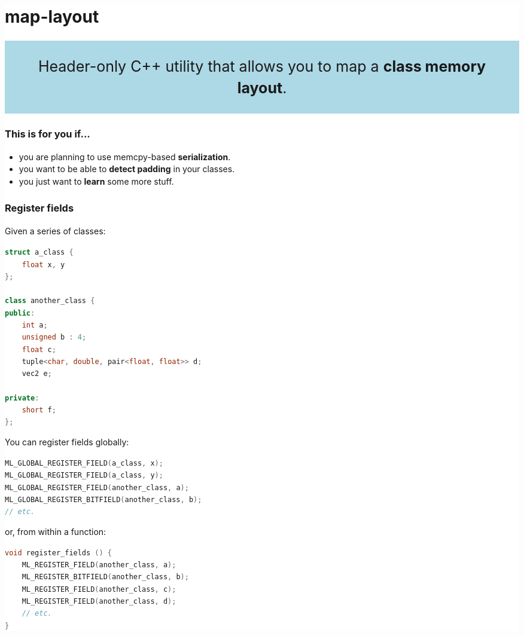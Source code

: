 # map-layout
<div id="foo" style="background-color:lightblue; padding:25px; font-size:25px; text-align:center">
Header-only C++ utility that allows you to map a <b>class memory layout</b>.
</div>

### This is for you if...

- you are planning to use memcpy-based **serialization**.
- you want to be able to **detect padding** in your classes.
- you just want to **learn** some more stuff.

### Register fields

Given a series of classes:

```c++
struct a_class {
    float x, y
};

class another_class {
public:
    int a;
    unsigned b : 4;
    float c;
    tuple<char, double, pair<float, float>> d;
    vec2 e;

private:
    short f;
};
```

You can register fields globally:

```c++
ML_GLOBAL_REGISTER_FIELD(a_class, x);
ML_GLOBAL_REGISTER_FIELD(a_class, y);
ML_GLOBAL_REGISTER_FIELD(another_class, a);
ML_GLOBAL_REGISTER_BITFIELD(another_class, b);
// etc.
```

or, from within a function:

```c++
void register_fields () {
    ML_REGISTER_FIELD(another_class, a);
    ML_REGISTER_BITFIELD(another_class, b);
    ML_REGISTER_FIELD(another_class, c);
    ML_REGISTER_FIELD(another_class, d);
    // etc.
}
```
